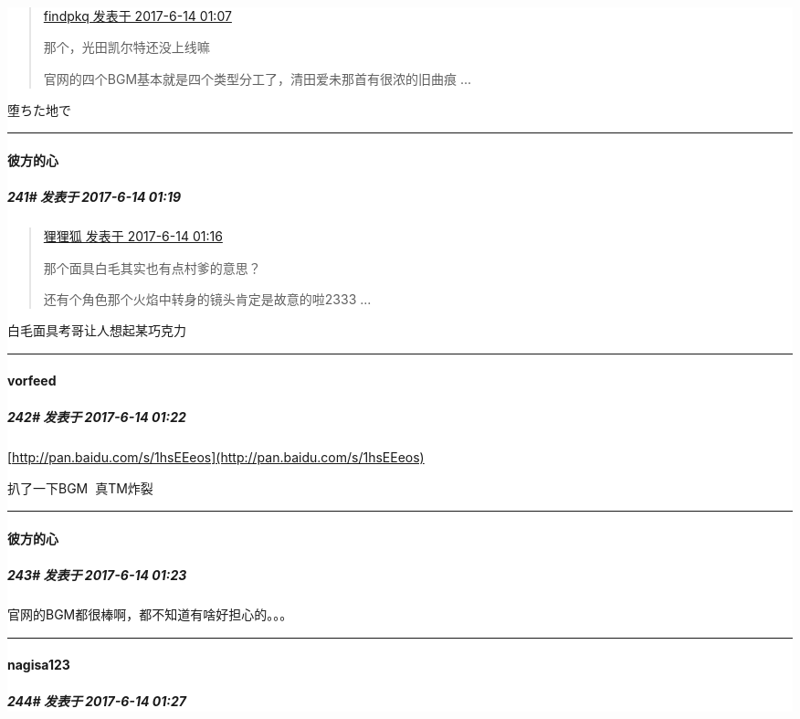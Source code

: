 
<blockquote><a href="httphttps://bbs.saraba1st.com/2b/forum.php?mod=redirect&amp;goto=findpost&amp;pid=36256729&amp;ptid=1368000" target="_blank">findpkq 发表于 2017-6-14 01:07</a>

那个，光田凯尔特还没上线嘛

官网的四个BGM基本就是四个类型分工了，清田爱未那首有很浓的旧曲痕 ...</blockquote>
堕ちた地で







-----

####  彼方的心  
##### 241#       发表于 2017-6-14 01:19



<blockquote><a href="httphttps://bbs.saraba1st.com/2b/forum.php?mod=redirect&amp;goto=findpost&amp;pid=36256836&amp;ptid=1368000" target="_blank">狸狸狐 发表于 2017-6-14 01:16</a>

那个面具白毛其实也有点村爹的意思？


还有个角色那个火焰中转身的镜头肯定是故意的啦2333 ...</blockquote>
白毛面具考哥让人想起某巧克力







-----

####  vorfeed  
##### 242#       发表于 2017-6-14 01:22



[http://pan.baidu.com/s/1hsEEeos](http://pan.baidu.com/s/1hsEEeos)

扒了一下BGM  真TM炸裂







-----

####  彼方的心  
##### 243#       发表于 2017-6-14 01:23




官网的BGM都很棒啊，都不知道有啥好担心的。。。







-----

####  nagisa123  
##### 244#       发表于 2017-6-14 01:27




